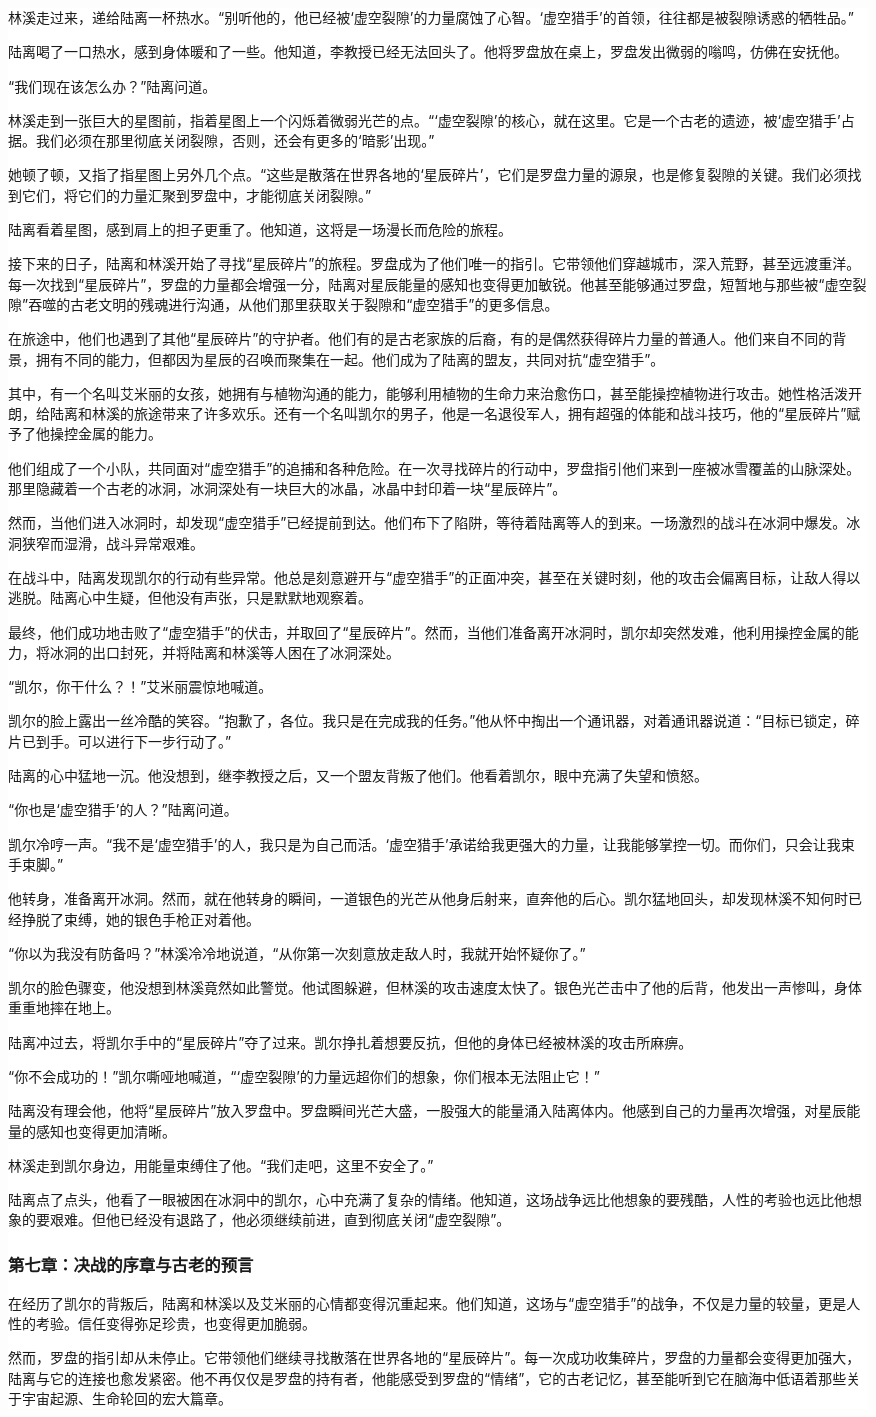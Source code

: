 林溪走过来，递给陆离一杯热水。“别听他的，他已经被‘虚空裂隙’的力量腐蚀了心智。‘虚空猎手’的首领，往往都是被裂隙诱惑的牺牲品。”

陆离喝了一口热水，感到身体暖和了一些。他知道，李教授已经无法回头了。他将罗盘放在桌上，罗盘发出微弱的嗡鸣，仿佛在安抚他。

“我们现在该怎么办？”陆离问道。

林溪走到一张巨大的星图前，指着星图上一个闪烁着微弱光芒的点。“‘虚空裂隙’的核心，就在这里。它是一个古老的遗迹，被‘虚空猎手’占据。我们必须在那里彻底关闭裂隙，否则，还会有更多的‘暗影’出现。”

她顿了顿，又指了指星图上另外几个点。“这些是散落在世界各地的‘星辰碎片’，它们是罗盘力量的源泉，也是修复裂隙的关键。我们必须找到它们，将它们的力量汇聚到罗盘中，才能彻底关闭裂隙。”

陆离看着星图，感到肩上的担子更重了。他知道，这将是一场漫长而危险的旅程。

接下来的日子，陆离和林溪开始了寻找“星辰碎片”的旅程。罗盘成为了他们唯一的指引。它带领他们穿越城市，深入荒野，甚至远渡重洋。每一次找到“星辰碎片”，罗盘的力量都会增强一分，陆离对星辰能量的感知也变得更加敏锐。他甚至能够通过罗盘，短暂地与那些被“虚空裂隙”吞噬的古老文明的残魂进行沟通，从他们那里获取关于裂隙和“虚空猎手”的更多信息。

在旅途中，他们也遇到了其他“星辰碎片”的守护者。他们有的是古老家族的后裔，有的是偶然获得碎片力量的普通人。他们来自不同的背景，拥有不同的能力，但都因为星辰的召唤而聚集在一起。他们成为了陆离的盟友，共同对抗“虚空猎手”。

其中，有一个名叫艾米丽的女孩，她拥有与植物沟通的能力，能够利用植物的生命力来治愈伤口，甚至能操控植物进行攻击。她性格活泼开朗，给陆离和林溪的旅途带来了许多欢乐。还有一个名叫凯尔的男子，他是一名退役军人，拥有超强的体能和战斗技巧，他的“星辰碎片”赋予了他操控金属的能力。

他们组成了一个小队，共同面对“虚空猎手”的追捕和各种危险。在一次寻找碎片的行动中，罗盘指引他们来到一座被冰雪覆盖的山脉深处。那里隐藏着一个古老的冰洞，冰洞深处有一块巨大的冰晶，冰晶中封印着一块“星辰碎片”。

然而，当他们进入冰洞时，却发现“虚空猎手”已经提前到达。他们布下了陷阱，等待着陆离等人的到来。一场激烈的战斗在冰洞中爆发。冰洞狭窄而湿滑，战斗异常艰难。

在战斗中，陆离发现凯尔的行动有些异常。他总是刻意避开与“虚空猎手”的正面冲突，甚至在关键时刻，他的攻击会偏离目标，让敌人得以逃脱。陆离心中生疑，但他没有声张，只是默默地观察着。

最终，他们成功地击败了“虚空猎手”的伏击，并取回了“星辰碎片”。然而，当他们准备离开冰洞时，凯尔却突然发难，他利用操控金属的能力，将冰洞的出口封死，并将陆离和林溪等人困在了冰洞深处。

“凯尔，你干什么？！”艾米丽震惊地喊道。

凯尔的脸上露出一丝冷酷的笑容。“抱歉了，各位。我只是在完成我的任务。”他从怀中掏出一个通讯器，对着通讯器说道：“目标已锁定，碎片已到手。可以进行下一步行动了。”

陆离的心中猛地一沉。他没想到，继李教授之后，又一个盟友背叛了他们。他看着凯尔，眼中充满了失望和愤怒。

“你也是‘虚空猎手’的人？”陆离问道。

凯尔冷哼一声。“我不是‘虚空猎手’的人，我只是为自己而活。‘虚空猎手’承诺给我更强大的力量，让我能够掌控一切。而你们，只会让我束手束脚。”

他转身，准备离开冰洞。然而，就在他转身的瞬间，一道银色的光芒从他身后射来，直奔他的后心。凯尔猛地回头，却发现林溪不知何时已经挣脱了束缚，她的银色手枪正对着他。

“你以为我没有防备吗？”林溪冷冷地说道，“从你第一次刻意放走敌人时，我就开始怀疑你了。”

凯尔的脸色骤变，他没想到林溪竟然如此警觉。他试图躲避，但林溪的攻击速度太快了。银色光芒击中了他的后背，他发出一声惨叫，身体重重地摔在地上。

陆离冲过去，将凯尔手中的“星辰碎片”夺了过来。凯尔挣扎着想要反抗，但他的身体已经被林溪的攻击所麻痹。

“你不会成功的！”凯尔嘶哑地喊道，“‘虚空裂隙’的力量远超你们的想象，你们根本无法阻止它！”

陆离没有理会他，他将“星辰碎片”放入罗盘中。罗盘瞬间光芒大盛，一股强大的能量涌入陆离体内。他感到自己的力量再次增强，对星辰能量的感知也变得更加清晰。

林溪走到凯尔身边，用能量束缚住了他。“我们走吧，这里不安全了。”

陆离点了点头，他看了一眼被困在冰洞中的凯尔，心中充满了复杂的情绪。他知道，这场战争远比他想象的要残酷，人性的考验也远比他想象的要艰难。但他已经没有退路了，他必须继续前进，直到彻底关闭“虚空裂隙”。

### 第七章：决战的序章与古老的预言

在经历了凯尔的背叛后，陆离和林溪以及艾米丽的心情都变得沉重起来。他们知道，这场与“虚空猎手”的战争，不仅是力量的较量，更是人性的考验。信任变得弥足珍贵，也变得更加脆弱。

然而，罗盘的指引却从未停止。它带领他们继续寻找散落在世界各地的“星辰碎片”。每一次成功收集碎片，罗盘的力量都会变得更加强大，陆离与它的连接也愈发紧密。他不再仅仅是罗盘的持有者，他能感受到罗盘的“情绪”，它的古老记忆，甚至能听到它在脑海中低语着那些关于宇宙起源、生命轮回的宏大篇章。
